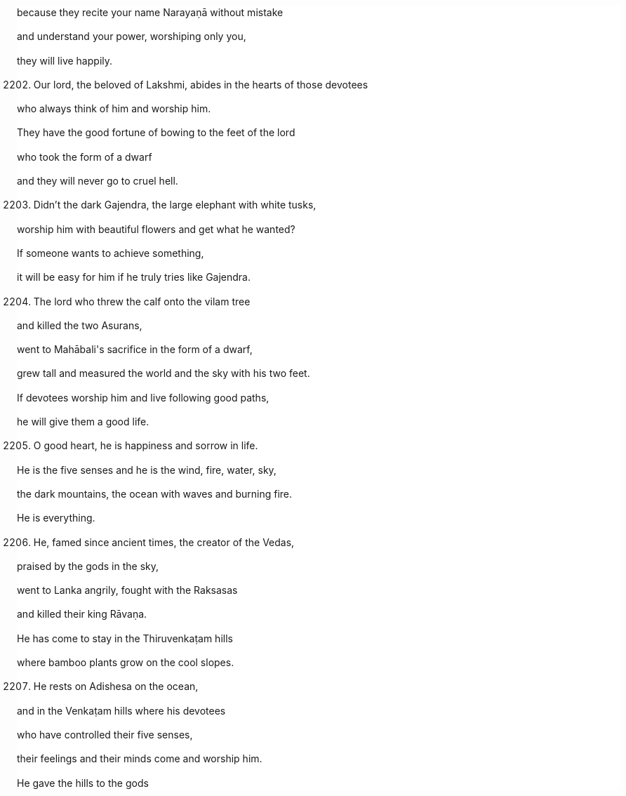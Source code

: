 because they recite your name Narayaṇā without mistake  

and understand your power, worshiping only you,  

they will live happily.  

2202. Our lord, the beloved of Lakshmi, abides in the hearts of those devotees  

who always think of him and worship him.  

They have the good fortune of bowing to the feet of the lord  

who took the form of a dwarf  

and they will never go to cruel hell.  

2203. Didn’t the dark Gajendra, the large elephant with white tusks,  

worship him with beautiful flowers and get what he wanted?  

If someone wants to achieve something,  

it will be easy for him if he truly tries like Gajendra.  

2204. The lord who threw the calf onto the vilam tree  

and killed the two Asurans,  

went to Mahābali's sacrifice in the form of a dwarf,  

grew tall and measured the world and the sky with his two feet.  

If devotees worship him and live following good paths,  

he will give them a good life.  

2205. O good heart, he is happiness and sorrow in life.  

He is the five senses and he is the wind, fire, water, sky,  

the dark mountains, the ocean with waves and burning fire.  

He is everything.  

2206. He, famed since ancient times, the creator of the Vedas,  

praised by the gods in the sky,  

went to Lanka angrily, fought with the Raksasas  

and killed their king Rāvaṇa.  

He has come to stay in the Thiruvenkaṭam hills  

where bamboo plants grow on the cool slopes.  

2207. He rests on Adishesa on the ocean,  

and in the Venkaṭam hills where his devotees  

who have controlled their five senses,  

their feelings and their minds come and worship him.  

He gave the hills to the gods  

